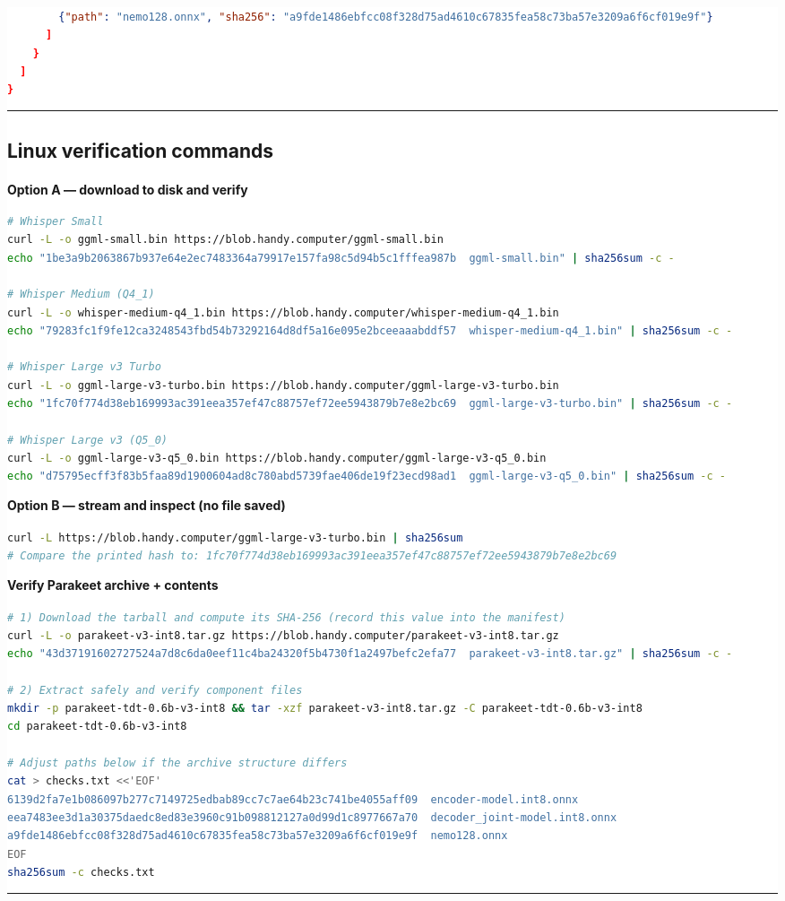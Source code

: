 ```json
        {"path": "nemo128.onnx", "sha256": "a9fde1486ebfcc08f328d75ad4610c67835fea58c73ba57e3209a6f6cf019e9f"}
      ]
    }
  ]
}
```

---

## **Linux verification commands**

**Option A — download to disk and verify**

```bash
# Whisper Small
curl -L -o ggml-small.bin https://blob.handy.computer/ggml-small.bin
echo "1be3a9b2063867b937e64e2ec7483364a79917e157fa98c5d94b5c1fffea987b  ggml-small.bin" | sha256sum -c -

# Whisper Medium (Q4_1)
curl -L -o whisper-medium-q4_1.bin https://blob.handy.computer/whisper-medium-q4_1.bin
echo "79283fc1f9fe12ca3248543fbd54b73292164d8df5a16e095e2bceeaaabddf57  whisper-medium-q4_1.bin" | sha256sum -c -

# Whisper Large v3 Turbo
curl -L -o ggml-large-v3-turbo.bin https://blob.handy.computer/ggml-large-v3-turbo.bin
echo "1fc70f774d38eb169993ac391eea357ef47c88757ef72ee5943879b7e8e2bc69  ggml-large-v3-turbo.bin" | sha256sum -c -

# Whisper Large v3 (Q5_0)
curl -L -o ggml-large-v3-q5_0.bin https://blob.handy.computer/ggml-large-v3-q5_0.bin
echo "d75795ecff3f83b5faa89d1900604ad8c780abd5739fae406de19f23ecd98ad1  ggml-large-v3-q5_0.bin" | sha256sum -c -
```

**Option B — stream and inspect (no file saved)**

```bash
curl -L https://blob.handy.computer/ggml-large-v3-turbo.bin | sha256sum
# Compare the printed hash to: 1fc70f774d38eb169993ac391eea357ef47c88757ef72ee5943879b7e8e2bc69
```

**Verify Parakeet archive + contents**

```bash
# 1) Download the tarball and compute its SHA-256 (record this value into the manifest)
curl -L -o parakeet-v3-int8.tar.gz https://blob.handy.computer/parakeet-v3-int8.tar.gz
echo "43d37191602727524a7d8c6da0eef11c4ba24320f5b4730f1a2497befc2efa77  parakeet-v3-int8.tar.gz" | sha256sum -c -

# 2) Extract safely and verify component files
mkdir -p parakeet-tdt-0.6b-v3-int8 && tar -xzf parakeet-v3-int8.tar.gz -C parakeet-tdt-0.6b-v3-int8
cd parakeet-tdt-0.6b-v3-int8

# Adjust paths below if the archive structure differs
cat > checks.txt <<'EOF'
6139d2fa7e1b086097b277c7149725edbab89cc7c7ae64b23c741be4055aff09  encoder-model.int8.onnx
eea7483ee3d1a30375daedc8ed83e3960c91b098812127a0d99d1c8977667a70  decoder_joint-model.int8.onnx
a9fde1486ebfcc08f328d75ad4610c67835fea58c73ba57e3209a6f6cf019e9f  nemo128.onnx
EOF
sha256sum -c checks.txt
```

---